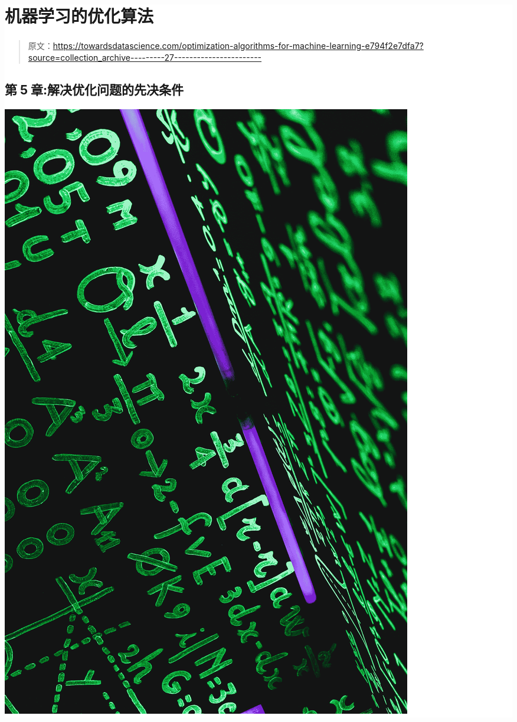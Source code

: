 # 机器学习的优化算法

> 原文：<https://towardsdatascience.com/optimization-algorithms-for-machine-learning-e794f2e7dfa7?source=collection_archive---------27----------------------->

## **第 5 章:解决优化问题的先决条件**

![](img/51efcd9c99b80df0d44bd97e8bd63fb7.png)
